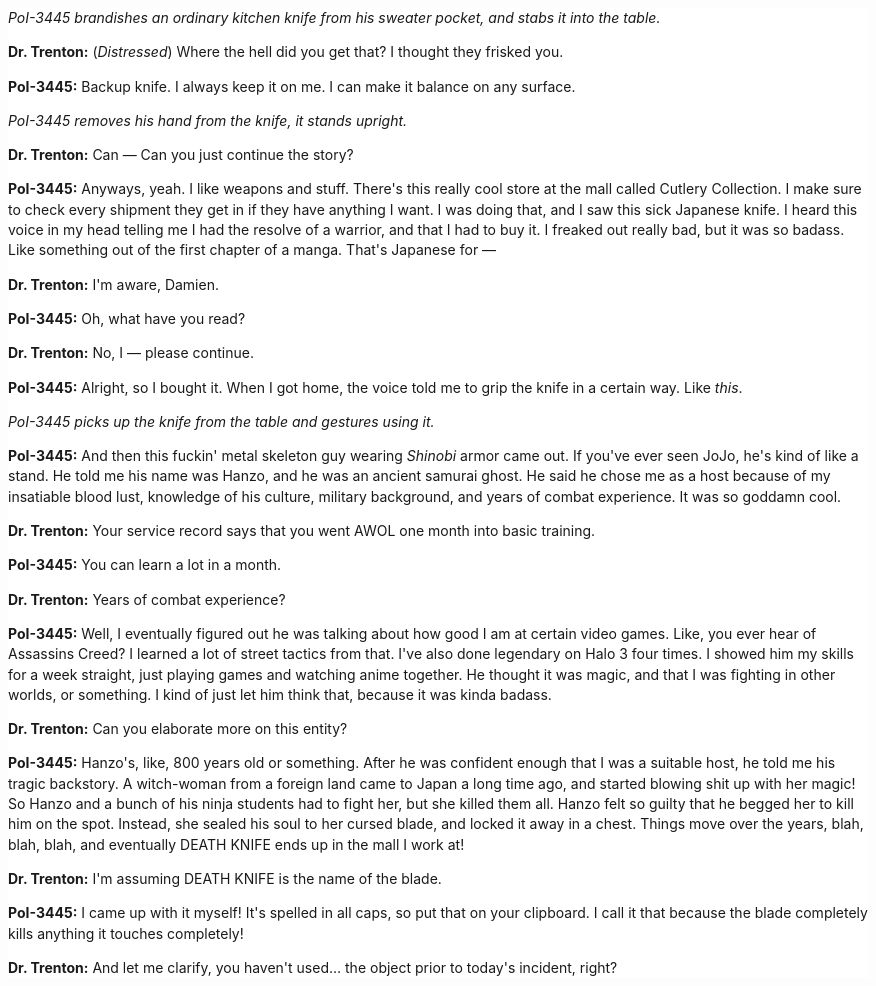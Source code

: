 _PoI-3445 brandishes an ordinary kitchen knife from his sweater pocket, and stabs it into the table._

**Dr. Trenton:** (_Distressed_) Where the hell did you get that? I thought they frisked you.

**PoI-3445:** Backup knife. I always keep it on me. I can make it balance on any surface.

_PoI-3445 removes his hand from the knife, it stands upright._

**Dr. Trenton:** Can — Can you just continue the story?

**PoI-3445:** Anyways, yeah. I like weapons and stuff. There's this really cool store at the mall called Cutlery Collection. I make sure to check every shipment they get in if they have anything I want. I was doing that, and I saw this sick Japanese knife. I heard this voice in my head telling me I had the resolve of a warrior, and that I had to buy it. I freaked out really bad, but it was so badass. Like something out of the first chapter of a manga. That's Japanese for —

**Dr. Trenton:** I'm aware, Damien.

**PoI-3445:** Oh, what have you read?

**Dr. Trenton:** No, I — please continue.

**PoI-3445:** Alright, so I bought it. When I got home, the voice told me to grip the knife in a certain way. Like _this_.

_PoI-3445 picks up the knife from the table and gestures using it._

**PoI-3445:** And then this fuckin' metal skeleton guy wearing _Shinobi_ armor came out. If you've ever seen JoJo, he's kind of like a stand. He told me his name was Hanzo, and he was an ancient samurai ghost. He said he chose me as a host because of my insatiable blood lust, knowledge of his culture, military background, and years of combat experience. It was so goddamn cool.

**Dr. Trenton:** Your service record says that you went AWOL one month into basic training.

**PoI-3445:** You can learn a lot in a month.

**Dr. Trenton:** Years of combat experience?

**PoI-3445:** Well, I eventually figured out he was talking about how good I am at certain video games. Like, you ever hear of Assassins Creed? I learned a lot of street tactics from that. I've also done legendary on Halo 3 four times. I showed him my skills for a week straight, just playing games and watching anime together. He thought it was magic, and that I was fighting in other worlds, or something. I kind of just let him think that, because it was kinda badass.

**Dr. Trenton:** Can you elaborate more on this entity?

**PoI-3445:** Hanzo's, like, 800 years old or something. After he was confident enough that I was a suitable host, he told me his tragic backstory. A witch-woman from a foreign land came to Japan a long time ago, and started blowing shit up with her magic! So Hanzo and a bunch of his ninja students had to fight her, but she killed them all. Hanzo felt so guilty that he begged her to kill him on the spot. Instead, she sealed his soul to her cursed blade, and locked it away in a chest. Things move over the years, blah, blah, blah, and eventually DEATH KNIFE ends up in the mall I work at!

**Dr. Trenton:** I'm assuming DEATH KNIFE is the name of the blade.

**PoI-3445:** I came up with it myself! It's spelled in all caps, so put that on your clipboard. I call it that because the blade completely kills anything it touches completely!

**Dr. Trenton:** And let me clarify, you haven't used… the object prior to today's incident, right?
